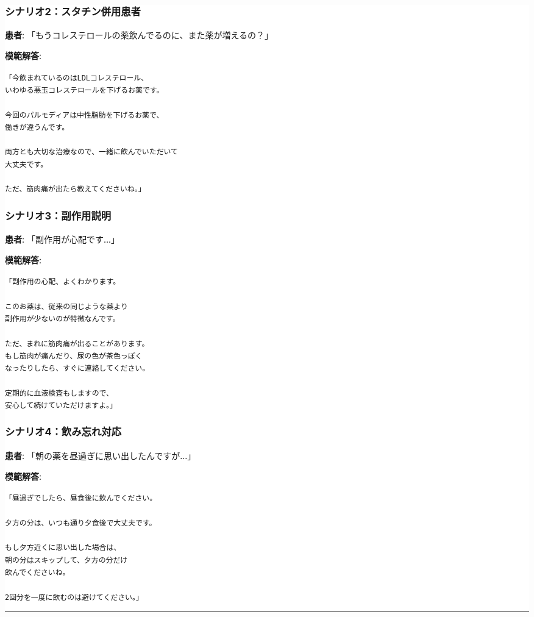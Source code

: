 ### シナリオ2：スタチン併用患者

**患者**: 「もうコレステロールの薬飲んでるのに、また薬が増えるの？」

**模範解答**:
```
「今飲まれているのはLDLコレステロール、
いわゆる悪玉コレステロールを下げるお薬です。

今回のパルモディアは中性脂肪を下げるお薬で、
働きが違うんです。

両方とも大切な治療なので、一緒に飲んでいただいて
大丈夫です。

ただ、筋肉痛が出たら教えてくださいね。」
```

### シナリオ3：副作用説明

**患者**: 「副作用が心配です...」

**模範解答**:
```
「副作用の心配、よくわかります。

このお薬は、従来の同じような薬より
副作用が少ないのが特徴なんです。

ただ、まれに筋肉痛が出ることがあります。
もし筋肉が痛んだり、尿の色が茶色っぽく
なったりしたら、すぐに連絡してください。

定期的に血液検査もしますので、
安心して続けていただけますよ。」
```

### シナリオ4：飲み忘れ対応

**患者**: 「朝の薬を昼過ぎに思い出したんですが...」

**模範解答**:
```
「昼過ぎでしたら、昼食後に飲んでください。

夕方の分は、いつも通り夕食後で大丈夫です。

もし夕方近くに思い出した場合は、
朝の分はスキップして、夕方の分だけ
飲んでくださいね。

2回分を一度に飲むのは避けてください。」
```

---